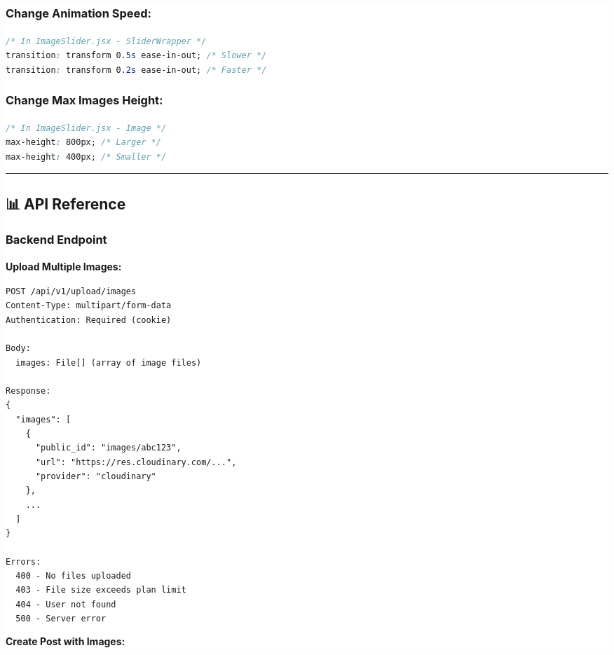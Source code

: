 ### Change Animation Speed:

```css
/* In ImageSlider.jsx - SliderWrapper */
transition: transform 0.5s ease-in-out; /* Slower */
transition: transform 0.2s ease-in-out; /* Faster */
```

### Change Max Images Height:

```css
/* In ImageSlider.jsx - Image */
max-height: 800px; /* Larger */
max-height: 400px; /* Smaller */
```

---

## 📊 API Reference

### Backend Endpoint

**Upload Multiple Images:**

```
POST /api/v1/upload/images
Content-Type: multipart/form-data
Authentication: Required (cookie)

Body:
  images: File[] (array of image files)

Response:
{
  "images": [
    {
      "public_id": "images/abc123",
      "url": "https://res.cloudinary.com/...",
      "provider": "cloudinary"
    },
    ...
  ]
}

Errors:
  400 - No files uploaded
  403 - File size exceeds plan limit
  404 - User not found
  500 - Server error
```

**Create Post with Images:**
